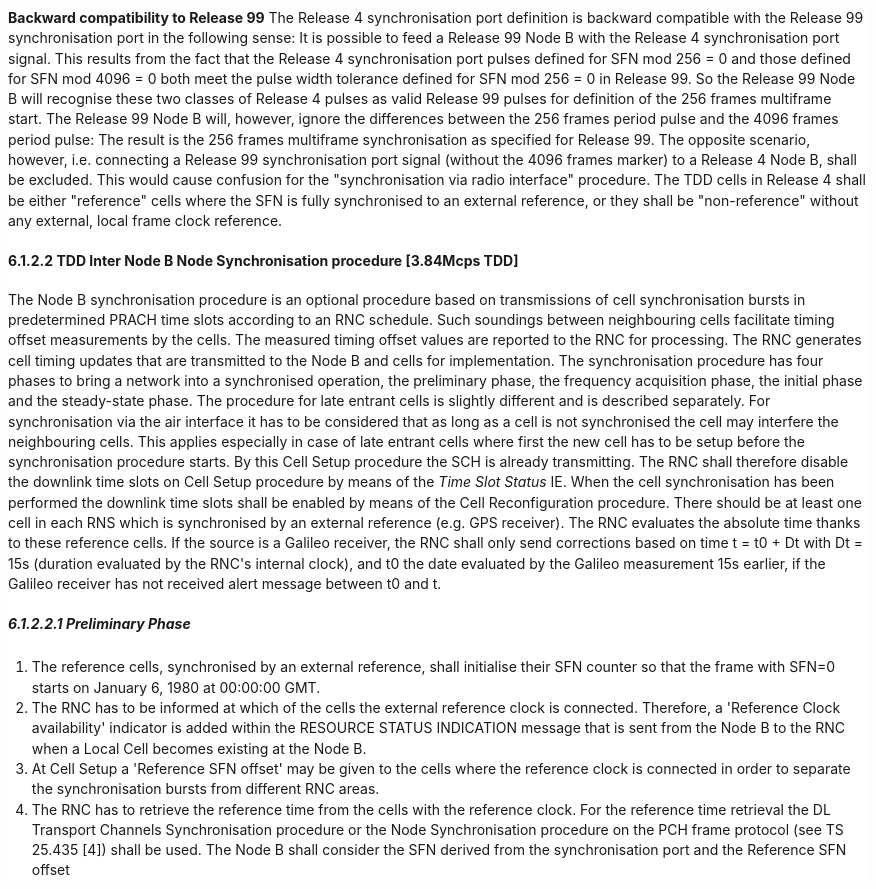 **Backward compatibility to Release 99**
The Release 4 synchronisation port definition is backward compatible with the
Release 99 synchronisation port in the following sense: It is possible to feed
a Release 99 Node B with the Release 4 synchronisation port signal. This
results from the fact that the Release 4 synchronisation port pulses defined
for SFN mod 256 = 0 and those defined for SFN mod 4096 = 0 both meet the pulse
width tolerance defined for SFN mod 256 = 0 in Release 99. So the Release 99
Node B will recognise these two classes of Release 4 pulses as valid Release
99 pulses for definition of the 256 frames multiframe start. The Release 99
Node B will, however, ignore the differences between the 256 frames period
pulse and the 4096 frames period pulse: The result is the 256 frames
multiframe synchronisation as specified for Release 99.
The opposite scenario, however, i.e. connecting a Release 99 synchronisation
port signal (without the 4096 frames marker) to a Release 4 Node B, shall be
excluded. This would cause confusion for the \"synchronisation via radio
interface\" procedure. The TDD cells in Release 4 shall be either
\"reference\" cells where the SFN is fully synchronised to an external
reference, or they shall be \"non-reference\" without any external, local
frame clock reference.
#### 6.1.2.2 TDD Inter Node B Node Synchronisation procedure [3.84Mcps TDD]
The Node B synchronisation procedure is an optional procedure based on
transmissions of cell synchronisation bursts in predetermined PRACH time slots
according to an RNC schedule. Such soundings between neighbouring cells
facilitate timing offset measurements by the cells. The measured timing offset
values are reported to the RNC for processing. The RNC generates cell timing
updates that are transmitted to the Node B and cells for implementation.
The synchronisation procedure has four phases to bring a network into a
synchronised operation, the preliminary phase, the frequency acquisition
phase, the initial phase and the steady-state phase. The procedure for late
entrant cells is slightly different and is described separately.
For synchronisation via the air interface it has to be considered that as long
as a cell is not synchronised the cell may interfere the neighbouring cells.
This applies especially in case of late entrant cells where first the new cell
has to be setup before the synchronisation procedure starts. By this Cell
Setup procedure the SCH is already transmitting. The RNC shall therefore
disable the downlink time slots on Cell Setup procedure by means of the _Time
Slot_ _Status_ IE. When the cell synchronisation has been performed the
downlink time slots shall be enabled by means of the Cell Reconfiguration
procedure.
There should be at least one cell in each RNS which is synchronised by an
external reference (e.g. GPS receiver). The RNC evaluates the absolute time
thanks to these reference cells.
If the source is a Galileo receiver, the RNC shall only send corrections based
on time t = t0 + Dt with Dt = 15s (duration evaluated by the RNC's internal
clock), and t0 the date evaluated by the Galileo measurement 15s earlier, if
the Galileo receiver has not received alert message between t0 and t.
##### 6.1.2.2.1 Preliminary Phase
1) The reference cells, synchronised by an external reference, shall
initialise their SFN counter so that the frame with SFN=0 starts on January 6,
1980 at 00:00:00 GMT.
2) The RNC has to be informed at which of the cells the external reference
clock is connected. Therefore, a \'Reference Clock availability\' indicator is
added within the RESOURCE STATUS INDICATION message that is sent from the Node
B to the RNC when a Local Cell becomes existing at the Node B.
3) At Cell Setup a \'Reference SFN offset\' may be given to the cells where
the reference clock is connected in order to separate the synchronisation
bursts from different RNC areas.
4) The RNC has to retrieve the reference time from the cells with the
reference clock. For the reference time retrieval the DL Transport Channels
Synchronisation procedure or the Node Synchronisation procedure on the PCH
frame protocol (see TS 25.435 [4]) shall be used. The Node B shall consider
the SFN derived from the synchronisation port and the Reference SFN offset